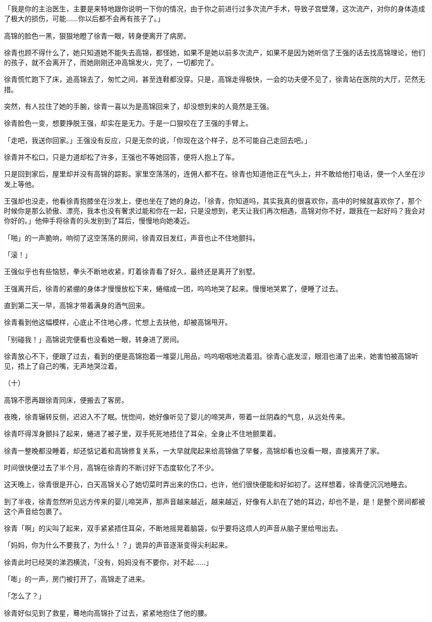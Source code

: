 「我是你的主治医生，主要是来特地跟你说明一下你的情况，由于你之前进行过多次流产手术，导致子宫壁薄，这次流产，对你的身体造成了极大的损伤，可能……你以后都不会再有孩子了。」

高锦的脸色一黑，狠狠地瞪了徐青一眼，转身便离开了病房。

徐青也顾不得什么了，她只知道她不能失去高锦，都怪她，如果不是她以前多次流产，如果不是因为她听信了王强的话去找高锦理论，他们的孩子，就不会离开了，而她刚刚还冲高锦发火，完了，一切都完了。

徐青慌忙跑下了床，追高锦去了，匆忙之间，甚至连鞋都没穿。只是，高锦走得极快，一会的功夫便不见了，徐青站在医院的大厅，茫然无措。

突然，有人拉住了她的手腕，徐青一喜以为是高锦回来了，却没想到来的人竟然是王强。

徐青脸色一变，想要挣脱王强，却实在是无力。于是一口狠咬在了王强的手臂上。

「走吧，我送你回家。」王强没有反应，只是无奈的说，「你现在这个样子，总不可能自己走回去吧。」

徐青并不松口，只是力道却松了许多，王强也不等她回答，便将人抱上了车。

只是回到家后，屋里却并没有高锦的踪影。家里空荡荡的，连佣人都不在。徐青也知道他正在气头上，并不敢给他打电话，便一个人坐在沙发上等他。

王强却也没走，他看徐青抱膝坐在沙发上，便也坐在了她的身边，「徐青，你知道吗，其实我真的很喜欢你，高中的时候就喜欢你了，那个时候你是那么骄傲、漂亮，我本也没有奢求过能和你在一起，只是没想到，老天让我们再次相遇，高锦对你不好，跟我在一起好吗？我会对你好的。」他伸手将徐青的头发别到了耳后，慢慢地向她凑近。

「啪」的一声脆响，响彻了这空荡荡的房间，徐青双目发红，声音也止不住地颤抖。

「滚！」

王强似乎也有些恼怒，拳头不断地收紧，盯着徐青看了好久，最终还是离开了别墅。

王强离开后，徐青的紧绷的身体才慢慢放松下来，蜷缩成一团，呜呜地哭了起来。慢慢地哭累了，便睡了过去。

直到第二天一早，高锦才带着满身的酒气回来。

徐青看到他这幅模样，心底止不住地心疼，忙想上去扶他，却被高锦甩开。

「别碰我！」高锦说完便看也没看她一眼，转身进了房间。

徐青放心不下，便跟了过去，看到的便是高锦抱着一堆婴儿用品，呜呜咽咽地流着泪。徐青心底发涩，眼泪也涌了出来，她害怕被高锦听见，捂上了自己的嘴，无声地哭泣着。

（十）

高锦不愿再跟徐青同床，便搬去了客房。

夜晚，徐青辗转反侧，迟迟入不了眠。恍惚间，她好像听见了婴儿的啼哭声，带着一丝阴森的气息，从远处传来。

徐青吓得浑身颤抖了起来，蜷进了被子里，双手死死地捂住了耳朵，全身止不住地颤栗着。

徐青一整晚都没睡着，却还惦记着和高锦修复关系，一大早就爬起来给高锦做了早餐，高锦却看也没看一眼，直接离开了家。

时间很快便过去了半个月，高锦在徐青的不断讨好下态度软化了不少。

这天晚上，徐青很是开心，白天高锦关心了她切菜时弄出来的伤口，也许，他们很快便能和好如初了。这样想着，徐青便沉沉地睡去。

到了半夜，徐青忽然听见远方传来的婴儿啼哭声，那声音越来越近，越来越近，好像有人趴在了她的耳边，却也不是，是！是整个房间都被这个声音给包裹了。

徐青「啊」的尖叫了起来，双手紧紧捂住耳朵，不断地摇晃着脑袋，似乎要将这烦人的声音从脑子里给甩出去。

「妈妈，你为什么不要我了，为什么！？」诡异的声音逐渐变得尖利起来。

徐青此时已经哭的涕泗横流，「没有，妈妈没有不要你，对不起……」

「嘭」的一声，房门被打开了，高锦走了进来。

「怎么了？」

徐青好似见到了救星，蓦地向高锦扑了过去，紧紧地抱住了他的腰。
